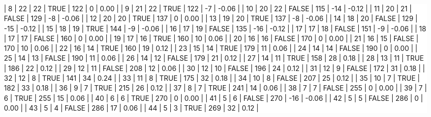 |    8 |  22 |  22 | TRUE        |   122 |   0 |                 0.00 |
|    9 |  21 |  22 | TRUE        |   122 |  -7 |                -0.06 |
|   10 |  20 |  22 | FALSE       |   115 | -14 |                -0.12 |
|   11 |  20 |  21 | FALSE       |   129 |  -8 |                -0.06 |
|   12 |  20 |  20 | TRUE        |   137 |   0 |                 0.00 |
|   13 |  19 |  20 | TRUE        |   137 |  -8 |                -0.06 |
|   14 |  18 |  20 | FALSE       |   129 | -15 |                -0.12 |
|   15 |  18 |  19 | TRUE        |   144 |  -9 |                -0.06 |
|   16 |  17 |  19 | FALSE       |   135 | -16 |                -0.12 |
|   17 |  17 |  18 | FALSE       |   151 |  -9 |                -0.06 |
|   18 |  17 |  17 | FALSE       |   160 |   0 |                 0.00 |
|   19 |  17 |  16 | TRUE        |   160 |  10 |                 0.06 |
|   20 |  16 |  16 | FALSE       |   170 |   0 |                 0.00 |
|   21 |  16 |  15 | FALSE       |   170 |  10 |                 0.06 |
|   22 |  16 |  14 | TRUE        |   160 |  19 |                 0.12 |
|   23 |  15 |  14 | TRUE        |   179 |  11 |                 0.06 |
|   24 |  14 |  14 | FALSE       |   190 |   0 |                 0.00 |
|   25 |  14 |  13 | FALSE       |   190 |  11 |                 0.06 |
|   26 |  14 |  12 | FALSE       |   179 |  21 |                 0.12 |
|   27 |  14 |  11 | TRUE        |   158 |  28 |                 0.18 |
|   28 |  13 |  11 | TRUE        |   186 |  22 |                 0.12 |
|   29 |  12 |  11 | FALSE       |   208 |  12 |                 0.06 |
|   30 |  12 |  10 | FALSE       |   196 |  24 |                 0.12 |
|   31 |  12 |   9 | FALSE       |   172 |  31 |                 0.18 |
|   32 |  12 |   8 | TRUE        |   141 |  34 |                 0.24 |
|   33 |  11 |   8 | TRUE        |   175 |  32 |                 0.18 |
|   34 |  10 |   8 | FALSE       |   207 |  25 |                 0.12 |
|   35 |  10 |   7 | TRUE        |   182 |  33 |                 0.18 |
|   36 |   9 |   7 | TRUE        |   215 |  26 |                 0.12 |
|   37 |   8 |   7 | TRUE        |   241 |  14 |                 0.06 |
|   38 |   7 |   7 | FALSE       |   255 |   0 |                 0.00 |
|   39 |   7 |   6 | TRUE        |   255 |  15 |                 0.06 |
|   40 |   6 |   6 | TRUE        |   270 |   0 |                 0.00 |
|   41 |   5 |   6 | FALSE       |   270 | -16 |                -0.06 |
|   42 |   5 |   5 | FALSE       |   286 |   0 |                 0.00 |
|   43 |   5 |   4 | FALSE       |   286 |  17 |                 0.06 |
|   44 |   5 |   3 | TRUE        |   269 |  32 |                 0.12 |